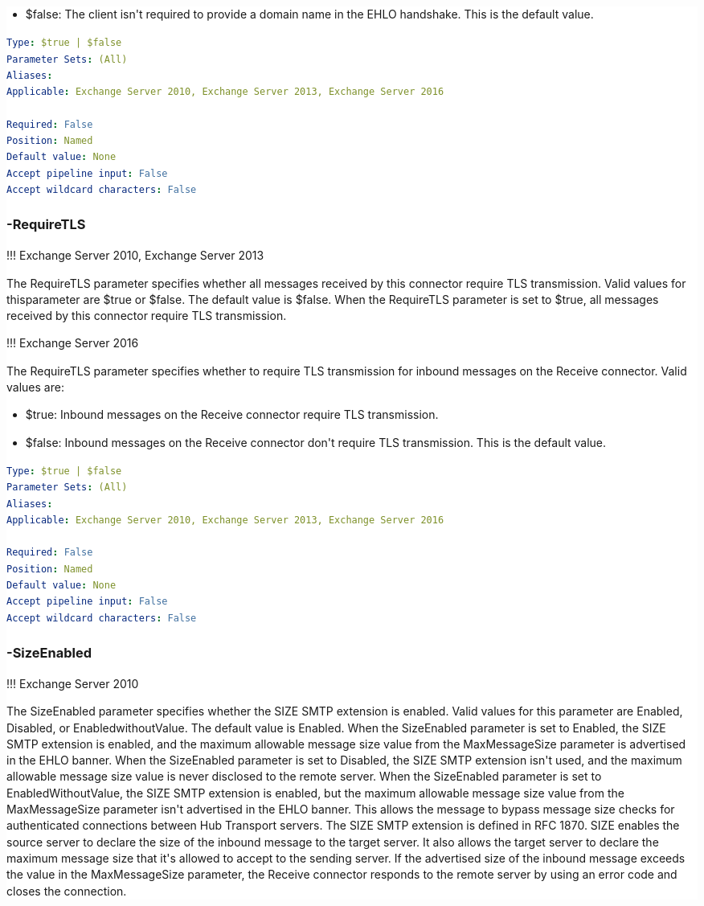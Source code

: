 - $false: The client isn't required to provide a domain name in the EHLO handshake. This is the default value.



```yaml
Type: $true | $false
Parameter Sets: (All)
Aliases:
Applicable: Exchange Server 2010, Exchange Server 2013, Exchange Server 2016

Required: False
Position: Named
Default value: None
Accept pipeline input: False
Accept wildcard characters: False
```

### -RequireTLS
!!! Exchange Server 2010, Exchange Server 2013

The RequireTLS parameter specifies whether all messages received by this connector require TLS transmission. Valid values for thisparameter are $true or $false. The default value is $false. When the RequireTLS parameter is set to $true, all messages received by this connector require TLS transmission.



!!! Exchange Server 2016

The RequireTLS parameter specifies whether to require TLS transmission for inbound messages on the Receive connector. Valid values are:

- $true: Inbound messages on the Receive connector require TLS transmission.

- $false: Inbound messages on the Receive connector don't require TLS transmission. This is the default value.



```yaml
Type: $true | $false
Parameter Sets: (All)
Aliases:
Applicable: Exchange Server 2010, Exchange Server 2013, Exchange Server 2016

Required: False
Position: Named
Default value: None
Accept pipeline input: False
Accept wildcard characters: False
```

### -SizeEnabled
!!! Exchange Server 2010

The SizeEnabled parameter specifies whether the SIZE SMTP extension is enabled. Valid values for this parameter are Enabled, Disabled, or EnabledwithoutValue. The default value is Enabled. When the SizeEnabled parameter is set to Enabled, the SIZE SMTP extension is enabled, and the maximum allowable message size value from the MaxMessageSize parameter is advertised in the EHLO banner. When the SizeEnabled parameter is set to Disabled, the SIZE SMTP extension isn't used, and the maximum allowable message size value is never disclosed to the remote server. When the SizeEnabled parameter is set to EnabledWithoutValue, the SIZE SMTP extension is enabled, but the maximum allowable message size value from the MaxMessageSize parameter isn't advertised in the EHLO banner. This allows the message to bypass message size checks for authenticated connections between Hub Transport servers. The SIZE SMTP extension is defined in RFC 1870. SIZE enables the source server to declare the size of the inbound message to the target server. It also allows the target server to declare the maximum message size that it's allowed to accept to the sending server. If the advertised size of the inbound message exceeds the value in the MaxMessageSize parameter, the Receive connector responds to the remote server by using an error code and closes the connection.
